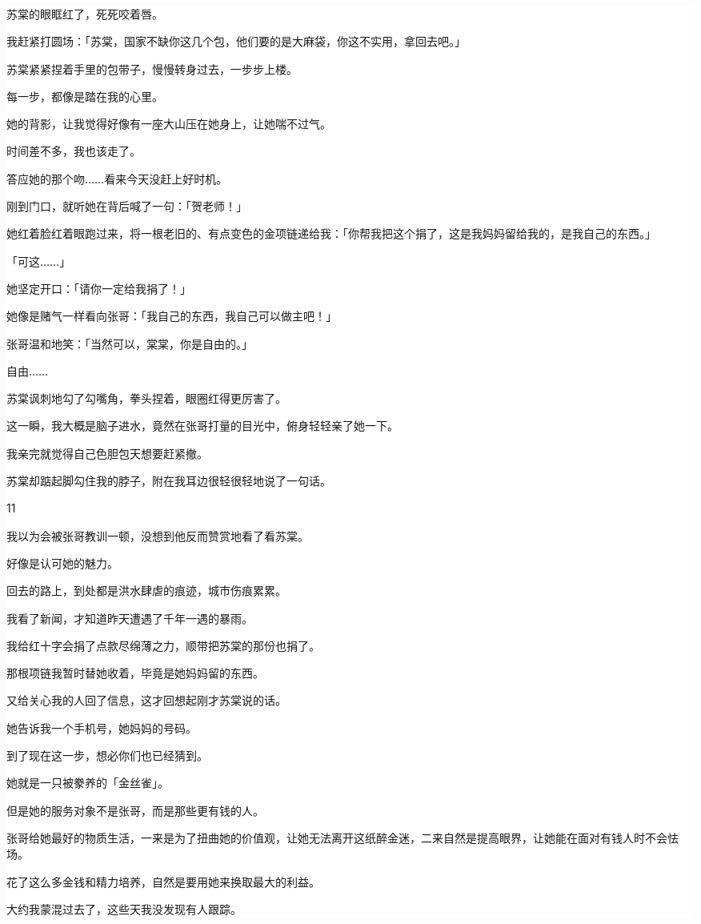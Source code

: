 苏棠的眼眶红了，死死咬着唇。

我赶紧打圆场：「苏棠，国家不缺你这几个包，他们要的是大麻袋，你这不实用，拿回去吧。」

苏棠紧紧捏着手里的包带子，慢慢转身过去，一步步上楼。

每一步，都像是踏在我的心里。

她的背影，让我觉得好像有一座大山压在她身上，让她喘不过气。

时间差不多，我也该走了。

答应她的那个吻……看来今天没赶上好时机。

刚到门口，就听她在背后喊了一句：「贺老师！」

她红着脸红着眼跑过来，将一根老旧的、有点变色的金项链递给我：「你帮我把这个捐了，这是我妈妈留给我的，是我自己的东西。」

「可这……」

她坚定开口：「请你一定给我捐了！」

她像是赌气一样看向张哥：「我自己的东西，我自己可以做主吧！」

张哥温和地笑：「当然可以，棠棠，你是自由的。」

自由……

苏棠讽刺地勾了勾嘴角，拳头捏着，眼圈红得更厉害了。

这一瞬，我大概是脑子进水，竟然在张哥打量的目光中，俯身轻轻亲了她一下。

我亲完就觉得自己色胆包天想要赶紧撤。

苏棠却踮起脚勾住我的脖子，附在我耳边很轻很轻地说了一句话。

11

我以为会被张哥教训一顿，没想到他反而赞赏地看了看苏棠。

好像是认可她的魅力。

回去的路上，到处都是洪水肆虐的痕迹，城市伤痕累累。

我看了新闻，才知道昨天遭遇了千年一遇的暴雨。

我给红十字会捐了点款尽绵薄之力，顺带把苏棠的那份也捐了。

那根项链我暂时替她收着，毕竟是她妈妈留的东西。

又给关心我的人回了信息，这才回想起刚才苏棠说的话。

她告诉我一个手机号，她妈妈的号码。

到了现在这一步，想必你们也已经猜到。

她就是一只被豢养的「金丝雀」。

但是她的服务对象不是张哥，而是那些更有钱的人。

张哥给她最好的物质生活，一来是为了扭曲她的价值观，让她无法离开这纸醉金迷，二来自然是提高眼界，让她能在面对有钱人时不会怯场。

花了这么多金钱和精力培养，自然是要用她来换取最大的利益。

大约我蒙混过去了，这些天我没发现有人跟踪。
